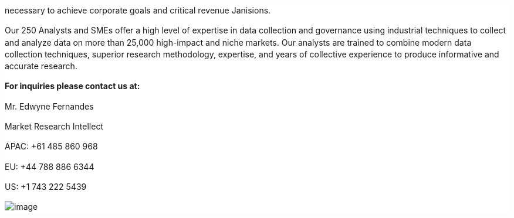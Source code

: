 necessary to achieve corporate goals and critical revenue Janisions.</p><p><span class="">Our 250 Analysts and SMEs offer a high level of expertise in data collection and governance using industrial techniques to collect and analyze data on more than 25,000 high-impact and niche markets. Our analysts are trained to combine modern data collection techniques, superior research methodology, expertise, and years of collective experience to produce informative and accurate research.</span></p><p><strong>For inquiries please contact us at:</strong></p><p>Mr. Edwyne Fernandes</p><p>Market Research Intellect</p><p>APAC: +61 485 860 968</p><p>EU: +44 788 886 6344</p><p>US: +1 743 222 5439</p>
![image](https://github.com/user-attachments/assets/8375ccc2-de97-4d48-be7f-80d101a9747c)
